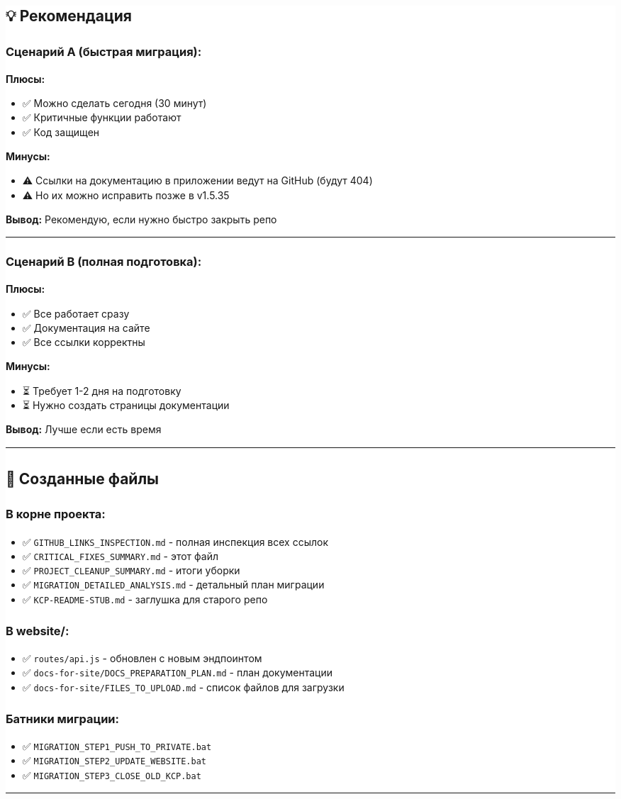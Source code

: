## 💡 Рекомендация

### Сценарий A (быстрая миграция):

**Плюсы:**
- ✅ Можно сделать сегодня (30 минут)
- ✅ Критичные функции работают
- ✅ Код защищен

**Минусы:**
- ⚠️ Ссылки на документацию в приложении ведут на GitHub (будут 404)
- ⚠️ Но их можно исправить позже в v1.5.35

**Вывод:** Рекомендую, если нужно быстро закрыть репо

---

### Сценарий B (полная подготовка):

**Плюсы:**
- ✅ Все работает сразу
- ✅ Документация на сайте
- ✅ Все ссылки корректны

**Минусы:**
- ⏳ Требует 1-2 дня на подготовку
- ⏳ Нужно создать страницы документации

**Вывод:** Лучше если есть время

---

## 📁 Созданные файлы

### В корне проекта:
- ✅ `GITHUB_LINKS_INSPECTION.md` - полная инспекция всех ссылок
- ✅ `CRITICAL_FIXES_SUMMARY.md` - этот файл
- ✅ `PROJECT_CLEANUP_SUMMARY.md` - итоги уборки
- ✅ `MIGRATION_DETAILED_ANALYSIS.md` - детальный план миграции
- ✅ `KCP-README-STUB.md` - заглушка для старого репо

### В website/:
- ✅ `routes/api.js` - обновлен с новым эндпоинтом
- ✅ `docs-for-site/DOCS_PREPARATION_PLAN.md` - план документации
- ✅ `docs-for-site/FILES_TO_UPLOAD.md` - список файлов для загрузки

### Батники миграции:
- ✅ `MIGRATION_STEP1_PUSH_TO_PRIVATE.bat`
- ✅ `MIGRATION_STEP2_UPDATE_WEBSITE.bat`
- ✅ `MIGRATION_STEP3_CLOSE_OLD_KCP.bat`

---

